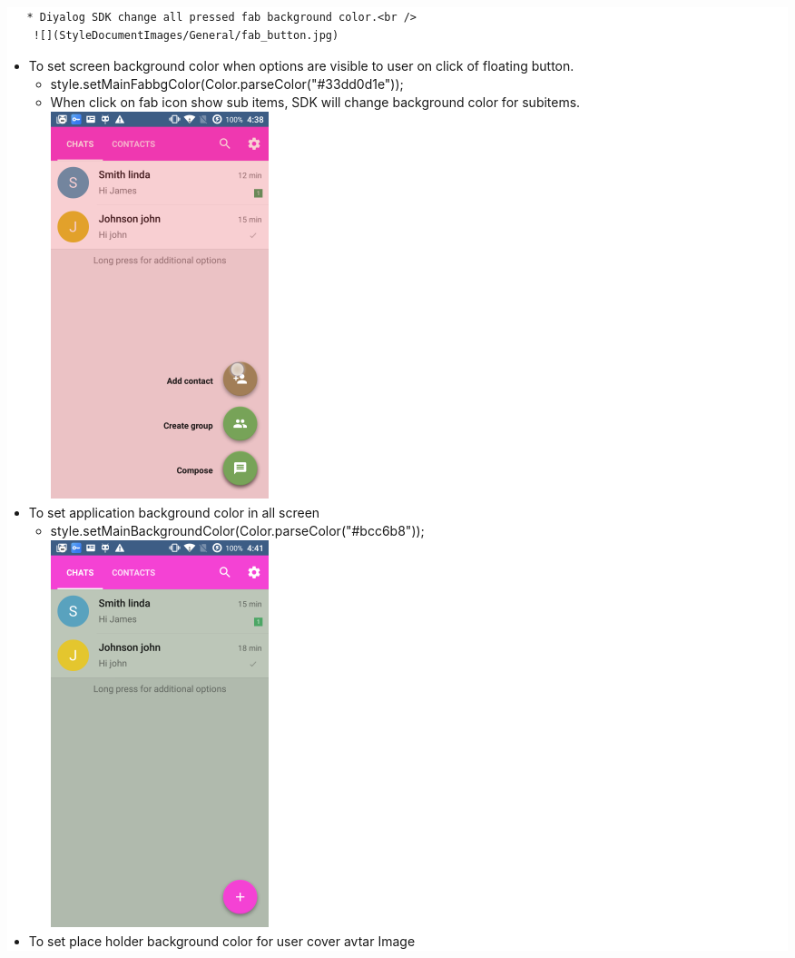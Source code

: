        * Diyalog SDK change all pressed fab background color.<br />
        ![](StyleDocumentImages/General/fab_button.jpg)
   * To set screen background color when options are visible to user on click of floating button.
     * style.setMainFabbgColor(Color.parseColor("#33dd0d1e"));
     * When click on fab icon show sub items, SDK will change background color for subitems. <br />
        ![](StyleDocumentImages/General/fab.png)
   * To set application background color in all screen
     * style.setMainBackgroundColor(Color.parseColor("#bcc6b8")); <br />
        ![](StyleDocumentImages/General/ApplicationmainBGColor.png)
   * To set place holder background color for user cover avtar Image